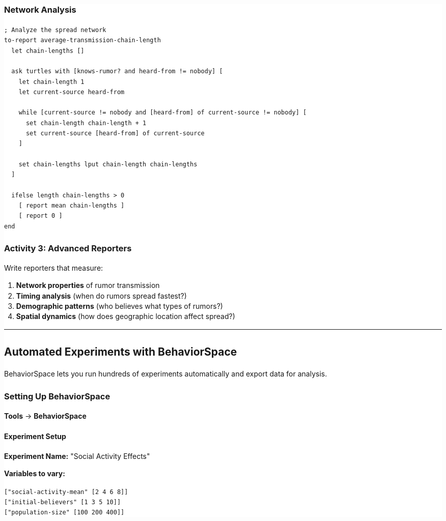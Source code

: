 ### Network Analysis

```netlogo
; Analyze the spread network
to-report average-transmission-chain-length
  let chain-lengths []
  
  ask turtles with [knows-rumor? and heard-from != nobody] [
    let chain-length 1
    let current-source heard-from
    
    while [current-source != nobody and [heard-from] of current-source != nobody] [
      set chain-length chain-length + 1
      set current-source [heard-from] of current-source
    ]
    
    set chain-lengths lput chain-length chain-lengths
  ]
  
  ifelse length chain-lengths > 0
    [ report mean chain-lengths ]
    [ report 0 ]
end
```

### Activity 3: Advanced Reporters

Write reporters that measure:

1. **Network properties** of rumor transmission
2. **Timing analysis** (when do rumors spread fastest?)
3. **Demographic patterns** (who believes what types of rumors?)
4. **Spatial dynamics** (how does geographic location affect spread?)

---

## Automated Experiments with BehaviorSpace

BehaviorSpace lets you run hundreds of experiments automatically and export data for analysis.

### Setting Up BehaviorSpace

**Tools** → **BehaviorSpace**

#### Experiment Setup

**Experiment Name:** "Social Activity Effects"

**Variables to vary:**
```
["social-activity-mean" [2 4 6 8]]
["initial-believers" [1 3 5 10]]
["population-size" [100 200 400]]
```
